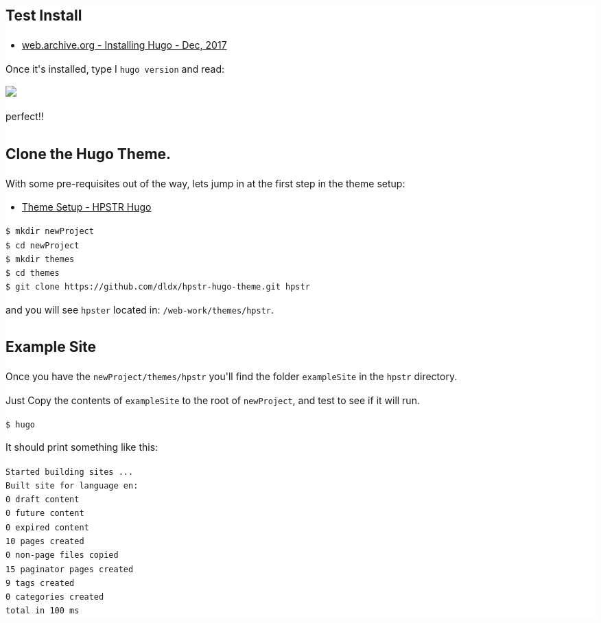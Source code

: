 ## Test Install

* [web.archive.org - Installing Hugo - Dec, 2017](http://web.archive.org/web/20171209165059/http://gohugo.io/getting-started/installing)

Once it's installed, type I `hugo version` and read:

![](https://imgur.com/J2lnKkR.png)

perfect!!


## Clone the Hugo Theme.

With some pre-requisites out of the way, lets jump in at the first step in the theme setup:

* [Theme Setup - HPSTR Hugo](https://dldx.org/hpstr-hugo-theme/theme-setup/)


```
$ mkdir newProject
$ cd newProject
$ mkdir themes
$ cd themes
$ git clone https://github.com/dldx/hpstr-hugo-theme.git hpstr
```

and you will see `hpster` located in: `/web-work/themes/hpstr`.

## Example Site

Once you have the `newProject/themes/hpstr` you'll find the folder `exampleSite` in the `hpstr` directory. 


Just Copy the contents of `exampleSite` to the root of `newProject`, and test to see if it will run.

`$ hugo`

It should print something like this:

```
Started building sites ...
Built site for language en:
0 draft content
0 future content
0 expired content
10 pages created
0 non-page files copied
15 paginator pages created
9 tags created
0 categories created
total in 100 ms

```
